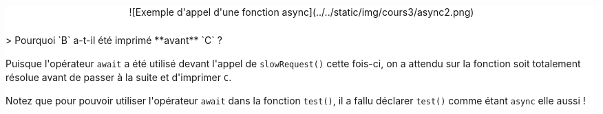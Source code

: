 <center>![Exemple d'appel d'une fonction async](../../static/img/cours3/async2.png)</center>
<br/>
> Pourquoi `B` a-t-il été imprimé **avant** `C` ?

Puisque l'opérateur `await` a été utilisé devant l'appel de `slowRequest()` cette fois-ci, on a attendu sur la 
fonction soit totalement résolue avant de passer à la suite et d'imprimer `C`.

Notez que pour pouvoir utiliser l'opérateur `await` dans la fonction `test()`, il a fallu déclarer `test()`
comme étant `async` elle aussi !